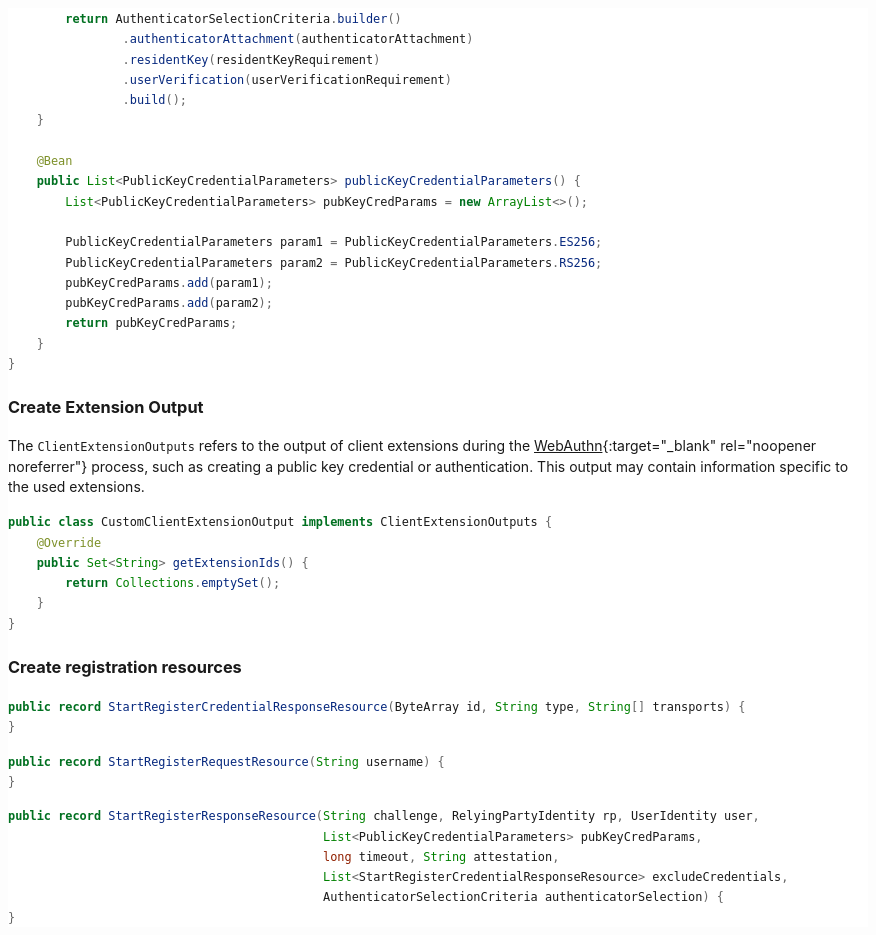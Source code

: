 ```java
        return AuthenticatorSelectionCriteria.builder()
                .authenticatorAttachment(authenticatorAttachment)
                .residentKey(residentKeyRequirement)
                .userVerification(userVerificationRequirement)
                .build();
    }

    @Bean
    public List<PublicKeyCredentialParameters> publicKeyCredentialParameters() {
        List<PublicKeyCredentialParameters> pubKeyCredParams = new ArrayList<>();

        PublicKeyCredentialParameters param1 = PublicKeyCredentialParameters.ES256;
        PublicKeyCredentialParameters param2 = PublicKeyCredentialParameters.RS256;
        pubKeyCredParams.add(param1);
        pubKeyCredParams.add(param2);
        return pubKeyCredParams;
    }
}
```

### Create Extension Output
The `ClientExtensionOutputs` refers to the output of client extensions during the [WebAuthn](https://webauthn.guide/){:target="_blank" rel="noopener noreferrer"} process, 
such as creating a public key credential or authentication. This output may contain information specific to the used extensions.

```java
public class CustomClientExtensionOutput implements ClientExtensionOutputs {
    @Override
    public Set<String> getExtensionIds() {
        return Collections.emptySet();
    }
}
```

### Create registration resources

```java
public record StartRegisterCredentialResponseResource(ByteArray id, String type, String[] transports) {
}
```

```java
public record StartRegisterRequestResource(String username) {
}
```

```java
public record StartRegisterResponseResource(String challenge, RelyingPartyIdentity rp, UserIdentity user,
                                            List<PublicKeyCredentialParameters> pubKeyCredParams, 
                                            long timeout, String attestation, 
                                            List<StartRegisterCredentialResponseResource> excludeCredentials,
                                            AuthenticatorSelectionCriteria authenticatorSelection) {
}
```
